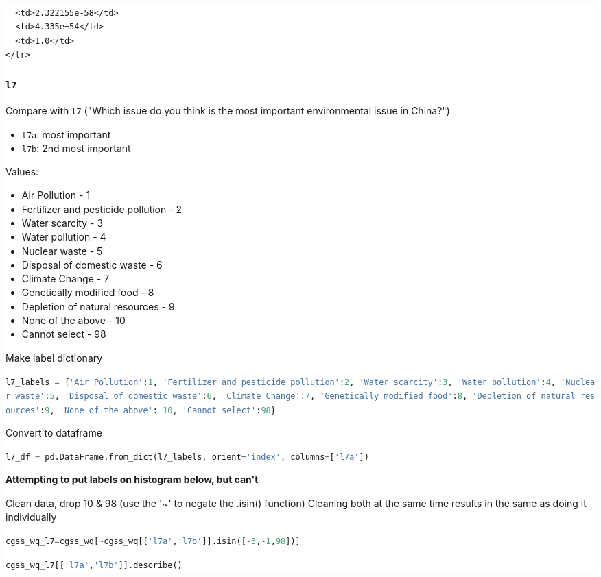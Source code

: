       <td>2.322155e-58</td>
      <td>4.335e+54</td>
      <td>1.0</td>
    </tr>
  </tbody>
</table>
</div>



### `l7`

Compare with `l7` ("Which issue do you think is the most important environmental issue in China?")
- `l7a`: most important
- `l7b`: 2nd most important

Values:
- Air Pollution - 1
- Fertilizer and pesticide pollution - 2
- Water scarcity - 3
- Water pollution - 4
- Nuclear waste - 5
- Disposal of domestic waste - 6
- Climate Change - 7
- Genetically modified food - 8
- Depletion of natural resources - 9
- None of the above - 10
- Cannot select - 98

Make label dictionary


```python
l7_labels = {'Air Pollution':1, 'Fertilizer and pesticide pollution':2, 'Water scarcity':3, 'Water pollution':4, 'Nuclear waste':5, 'Disposal of domestic waste':6, 'Climate Change':7, 'Genetically modified food':8, 'Depletion of natural resources':9, 'None of the above': 10, 'Cannot select':98}
```

Convert to dataframe


```python
l7_df = pd.DataFrame.from_dict(l7_labels, orient='index', columns=['l7a'])
```

**Attempting to put labels on histogram below, but can't**

Clean data, drop 10 & 98 (use the '~' to negate the .isin() function)
Cleaning both at the same time results in the same as doing it individually


```python
cgss_wq_l7=cgss_wq[~cgss_wq[['l7a','l7b']].isin([-3,-1,98])]
```


```python
cgss_wq_l7[['l7a','l7b']].describe()
```

